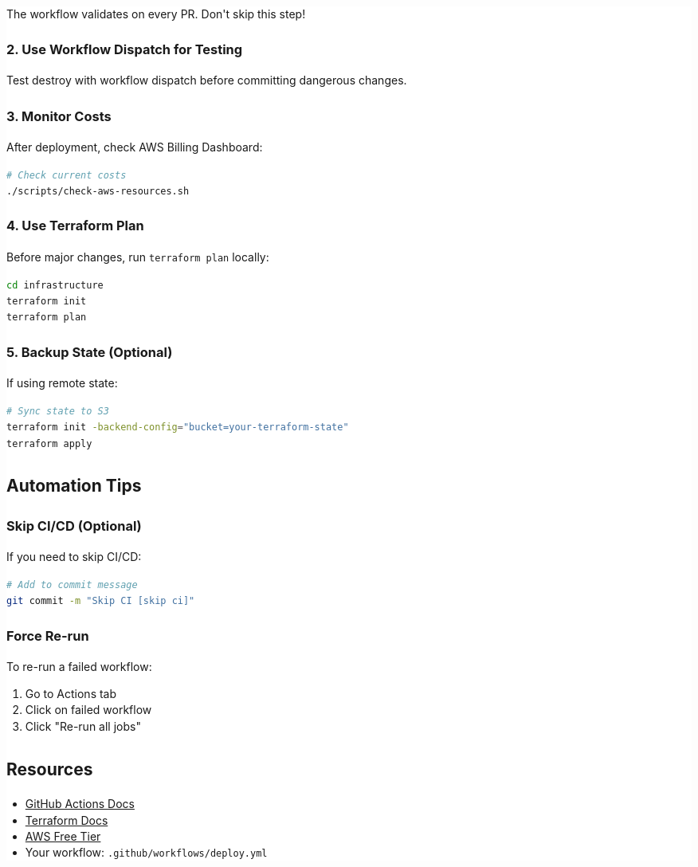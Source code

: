 The workflow validates on every PR. Don't skip this step!

### 2. Use Workflow Dispatch for Testing

Test destroy with workflow dispatch before committing dangerous changes.

### 3. Monitor Costs

After deployment, check AWS Billing Dashboard:
```bash
# Check current costs
./scripts/check-aws-resources.sh
```

### 4. Use Terraform Plan

Before major changes, run `terraform plan` locally:
```bash
cd infrastructure
terraform init
terraform plan
```

### 5. Backup State (Optional)

If using remote state:
```bash
# Sync state to S3
terraform init -backend-config="bucket=your-terraform-state"
terraform apply
```

## Automation Tips

### Skip CI/CD (Optional)

If you need to skip CI/CD:
```bash
# Add to commit message
git commit -m "Skip CI [skip ci]"
```

### Force Re-run

To re-run a failed workflow:
1. Go to Actions tab
2. Click on failed workflow
3. Click "Re-run all jobs"

## Resources

- [GitHub Actions Docs](https://docs.github.com/en/actions)
- [Terraform Docs](https://www.terraform.io/docs)
- [AWS Free Tier](https://aws.amazon.com/free/)
- Your workflow: `.github/workflows/deploy.yml`
